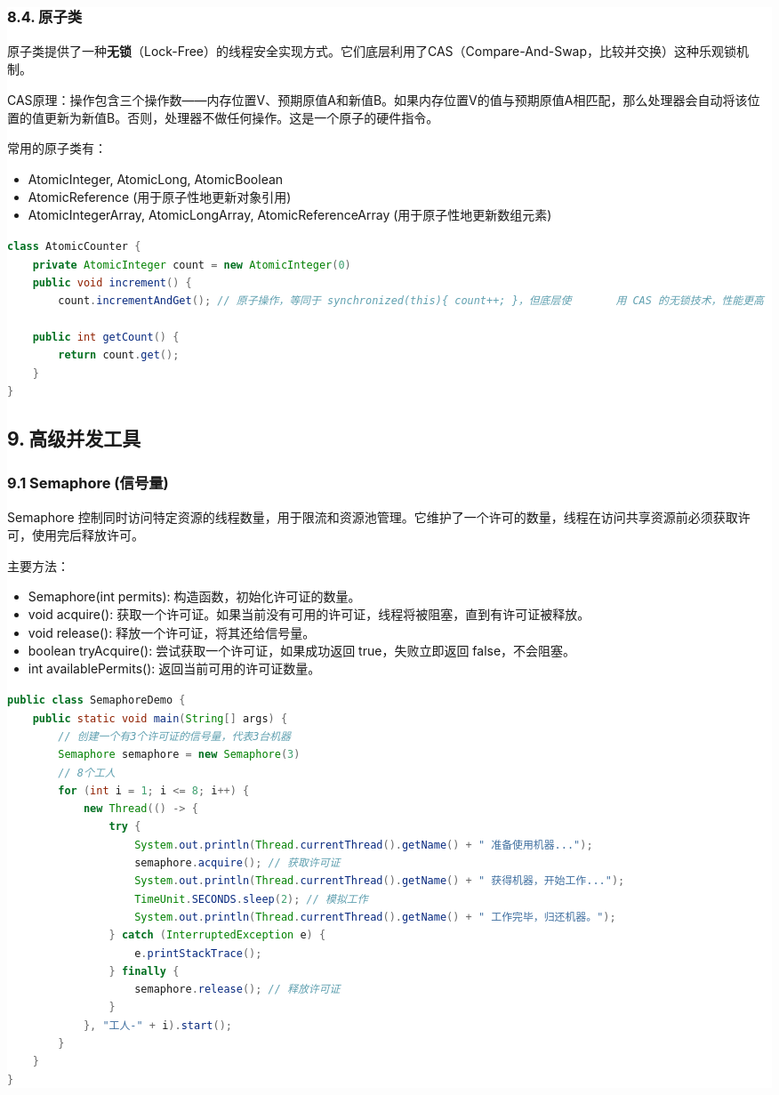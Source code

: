### 8.4. 原子类

原子类提供了一种**无锁**（Lock-Free）的线程安全实现方式。它们底层利用了CAS（Compare-And-Swap，比较并交换）这种乐观锁机制。

CAS原理：操作包含三个操作数——内存位置V、预期原值A和新值B。如果内存位置V的值与预期原值A相匹配，那么处理器会自动将该位置的值更新为新值B。否则，处理器不做任何操作。这是一个原子的硬件指令。

常用的原子类有：

- AtomicInteger, AtomicLong, AtomicBoolean
- AtomicReference (用于原子性地更新对象引用)
- AtomicIntegerArray, AtomicLongArray, AtomicReferenceArray (用于原子性地更新数组元素)

``` java
class AtomicCounter {
    private AtomicInteger count = new AtomicInteger(0)
    public void increment() {
        count.incrementAndGet(); // 原子操作，等同于 synchronized(this){ count++; }，但底层使       用 CAS 的无锁技术，性能更高
    
    public int getCount() {
        return count.get();
    }
}
```

## 9. 高级并发工具

### 9.1 Semaphore (信号量)

Semaphore 控制同时访问特定资源的线程数量，用于限流和资源池管理。它维护了一个许可的数量，线程在访问共享资源前必须获取许可，使用完后释放许可。

主要方法：

- Semaphore(int permits): 构造函数，初始化许可证的数量。
- void acquire(): 获取一个许可证。如果当前没有可用的许可证，线程将被阻塞，直到有许可证被释放。
- void release(): 释放一个许可证，将其还给信号量。
- boolean tryAcquire(): 尝试获取一个许可证，如果成功返回 true，失败立即返回 false，不会阻塞。
- int availablePermits(): 返回当前可用的许可证数量。

``` java
public class SemaphoreDemo {
    public static void main(String[] args) {
        // 创建一个有3个许可证的信号量，代表3台机器
        Semaphore semaphore = new Semaphore(3)
        // 8个工人
        for (int i = 1; i <= 8; i++) {
            new Thread(() -> {
                try {
                    System.out.println(Thread.currentThread().getName() + " 准备使用机器...");
                    semaphore.acquire(); // 获取许可证
                    System.out.println(Thread.currentThread().getName() + " 获得机器，开始工作...");
                    TimeUnit.SECONDS.sleep(2); // 模拟工作
                    System.out.println(Thread.currentThread().getName() + " 工作完毕，归还机器。");
                } catch (InterruptedException e) {
                    e.printStackTrace();
                } finally {
                    semaphore.release(); // 释放许可证
                }
            }, "工人-" + i).start();
        }
    }
}
```
